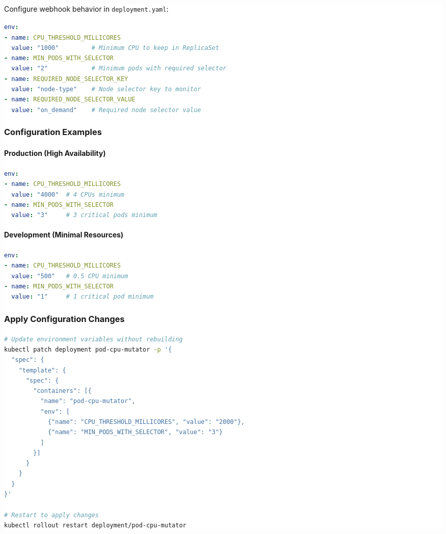 Configure webhook behavior in `deployment.yaml`:

```yaml
env:
- name: CPU_THRESHOLD_MILLICORES
  value: "1000"         # Minimum CPU to keep in ReplicaSet
- name: MIN_PODS_WITH_SELECTOR
  value: "2"            # Minimum pods with required selector
- name: REQUIRED_NODE_SELECTOR_KEY
  value: "node-type"    # Node selector key to monitor
- name: REQUIRED_NODE_SELECTOR_VALUE
  value: "on_demand"    # Required node selector value
```

### Configuration Examples

#### Production (High Availability)
```yaml
env:
- name: CPU_THRESHOLD_MILLICORES
  value: "4000"  # 4 CPUs minimum
- name: MIN_PODS_WITH_SELECTOR
  value: "3"     # 3 critical pods minimum
```

#### Development (Minimal Resources)
```yaml
env:
- name: CPU_THRESHOLD_MILLICORES
  value: "500"   # 0.5 CPU minimum
- name: MIN_PODS_WITH_SELECTOR
  value: "1"     # 1 critical pod minimum
```

### Apply Configuration Changes

```bash
# Update environment variables without rebuilding
kubectl patch deployment pod-cpu-mutator -p '{
  "spec": {
    "template": {
      "spec": {
        "containers": [{
          "name": "pod-cpu-mutator",
          "env": [
            {"name": "CPU_THRESHOLD_MILLICORES", "value": "2000"},
            {"name": "MIN_PODS_WITH_SELECTOR", "value": "3"}
          ]
        }]
      }
    }
  }
}'

# Restart to apply changes
kubectl rollout restart deployment/pod-cpu-mutator
```
